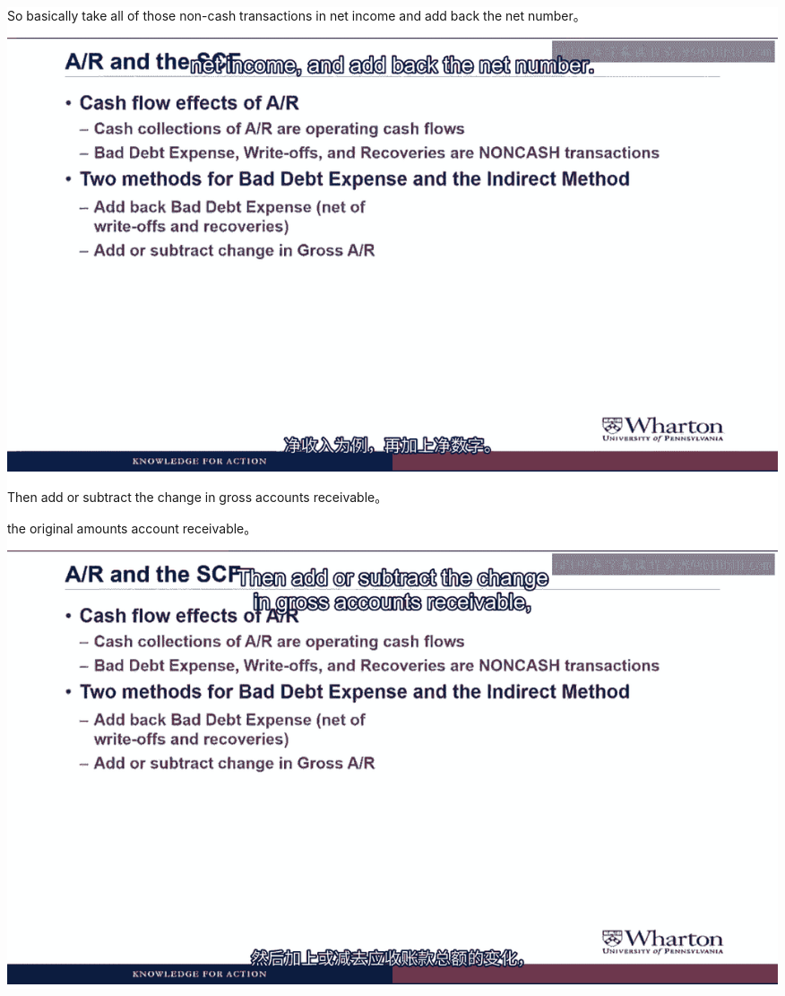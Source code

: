  So basically take all of those non-cash transactions in net income and add back the net number。



![](img/c8579ea9473ecbf9c1421cd9b28c1699_135.png)

 Then add or subtract the change in gross accounts receivable。

 the original amounts account receivable。

![](img/c8579ea9473ecbf9c1421cd9b28c1699_137.png)
